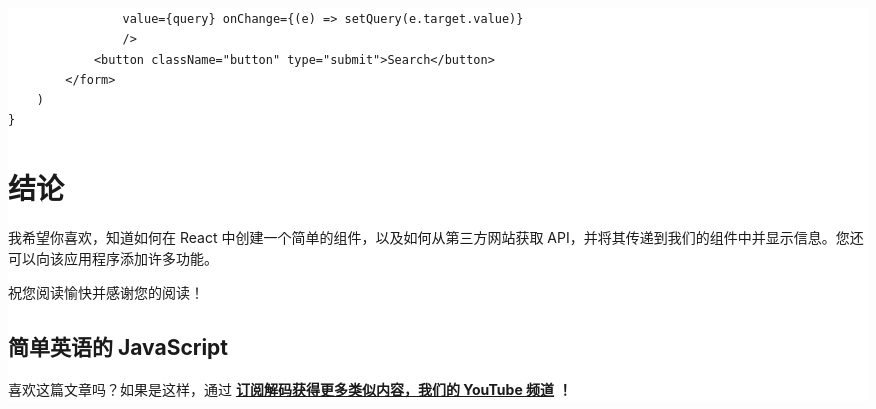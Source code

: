 ```
                value={query} onChange={(e) => setQuery(e.target.value)}
                />
            <button className="button" type="submit">Search</button>
        </form>
    )
}
```

# 结论

我希望你喜欢，知道如何在 React 中创建一个简单的组件，以及如何从第三方网站获取 API，并将其传递到我们的组件中并显示信息。您还可以向该应用程序添加许多功能。

祝您阅读愉快并感谢您的阅读！

## 简单英语的 JavaScript

喜欢这篇文章吗？如果是这样，通过 [**订阅解码获得更多类似内容，我们的 YouTube 频道**](https://www.youtube.com/channel/UCtipWUghju290NWcn8jhyAw) **！**
